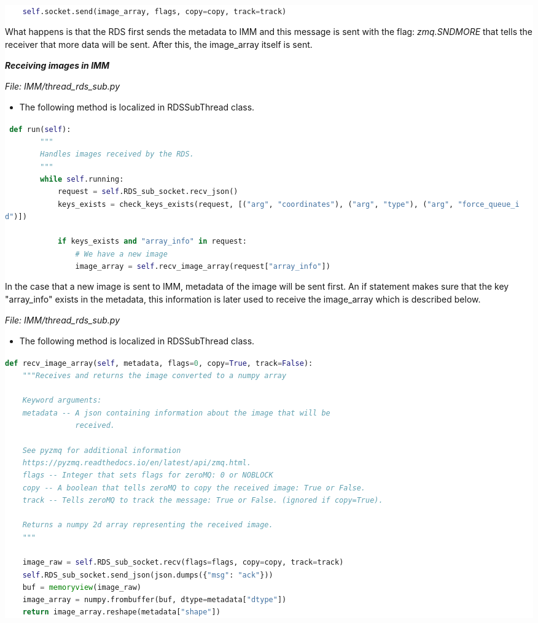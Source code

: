```python
    self.socket.send(image_array, flags, copy=copy, track=track)
```

What happens is that the RDS first sends the metadata to IMM and this message is sent with the
flag: *zmq.SNDMORE* that tells the receiver that more data will be sent.
After this, the image_array itself is sent.


***Receiving images in IMM***


*File: IMM/thread_rds_sub.py*

- The following method is localized in RDSSubThread class.

```python
 def run(self):
        """
        Handles images received by the RDS.
        """
        while self.running:
            request = self.RDS_sub_socket.recv_json()
            keys_exists = check_keys_exists(request, [("arg", "coordinates"), ("arg", "type"), ("arg", "force_queue_id")])

            if keys_exists and "array_info" in request:
                # We have a new image
                image_array = self.recv_image_array(request["array_info"])
```

In the case that a new image is sent to IMM, metadata of the image will be sent first.
An if statement makes sure that the key "array_info" exists in the metadata, this
information is later used to receive the image_array which is described below.

*File: IMM/thread_rds_sub.py*
- The following method is localized in RDSSubThread class.

```python
def recv_image_array(self, metadata, flags=0, copy=True, track=False):
    """Receives and returns the image converted to a numpy array

    Keyword arguments:
    metadata -- A json containing information about the image that will be
                received.

    See pyzmq for additional information
    https://pyzmq.readthedocs.io/en/latest/api/zmq.html.
    flags -- Integer that sets flags for zeroMQ: 0 or NOBLOCK
    copy -- A boolean that tells zeroMQ to copy the received image: True or False.
    track -- Tells zeroMQ to track the message: True or False. (ignored if copy=True).

    Returns a numpy 2d array representing the received image.
    """

    image_raw = self.RDS_sub_socket.recv(flags=flags, copy=copy, track=track)
    self.RDS_sub_socket.send_json(json.dumps({"msg": "ack"}))
    buf = memoryview(image_raw)
    image_array = numpy.frombuffer(buf, dtype=metadata["dtype"])
    return image_array.reshape(metadata["shape"])
```
